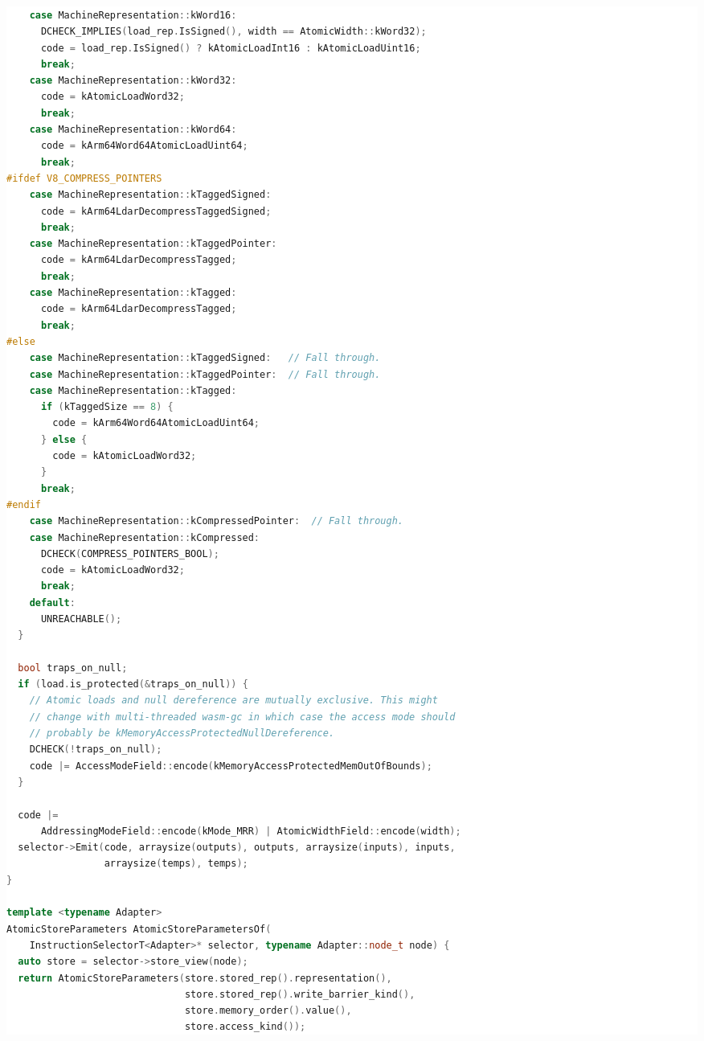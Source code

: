 ```cpp
    case MachineRepresentation::kWord16:
      DCHECK_IMPLIES(load_rep.IsSigned(), width == AtomicWidth::kWord32);
      code = load_rep.IsSigned() ? kAtomicLoadInt16 : kAtomicLoadUint16;
      break;
    case MachineRepresentation::kWord32:
      code = kAtomicLoadWord32;
      break;
    case MachineRepresentation::kWord64:
      code = kArm64Word64AtomicLoadUint64;
      break;
#ifdef V8_COMPRESS_POINTERS
    case MachineRepresentation::kTaggedSigned:
      code = kArm64LdarDecompressTaggedSigned;
      break;
    case MachineRepresentation::kTaggedPointer:
      code = kArm64LdarDecompressTagged;
      break;
    case MachineRepresentation::kTagged:
      code = kArm64LdarDecompressTagged;
      break;
#else
    case MachineRepresentation::kTaggedSigned:   // Fall through.
    case MachineRepresentation::kTaggedPointer:  // Fall through.
    case MachineRepresentation::kTagged:
      if (kTaggedSize == 8) {
        code = kArm64Word64AtomicLoadUint64;
      } else {
        code = kAtomicLoadWord32;
      }
      break;
#endif
    case MachineRepresentation::kCompressedPointer:  // Fall through.
    case MachineRepresentation::kCompressed:
      DCHECK(COMPRESS_POINTERS_BOOL);
      code = kAtomicLoadWord32;
      break;
    default:
      UNREACHABLE();
  }

  bool traps_on_null;
  if (load.is_protected(&traps_on_null)) {
    // Atomic loads and null dereference are mutually exclusive. This might
    // change with multi-threaded wasm-gc in which case the access mode should
    // probably be kMemoryAccessProtectedNullDereference.
    DCHECK(!traps_on_null);
    code |= AccessModeField::encode(kMemoryAccessProtectedMemOutOfBounds);
  }

  code |=
      AddressingModeField::encode(kMode_MRR) | AtomicWidthField::encode(width);
  selector->Emit(code, arraysize(outputs), outputs, arraysize(inputs), inputs,
                 arraysize(temps), temps);
}

template <typename Adapter>
AtomicStoreParameters AtomicStoreParametersOf(
    InstructionSelectorT<Adapter>* selector, typename Adapter::node_t node) {
  auto store = selector->store_view(node);
  return AtomicStoreParameters(store.stored_rep().representation(),
                               store.stored_rep().write_barrier_kind(),
                               store.memory_order().value(),
                               store.access_kind());
```